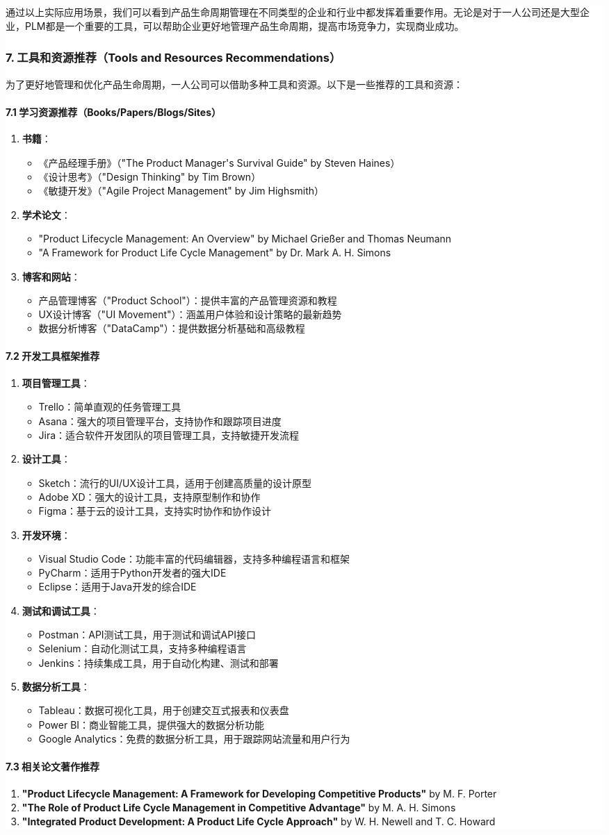通过以上实际应用场景，我们可以看到产品生命周期管理在不同类型的企业和行业中都发挥着重要作用。无论是对于一人公司还是大型企业，PLM都是一个重要的工具，可以帮助企业更好地管理产品生命周期，提高市场竞争力，实现商业成功。

### 7. 工具和资源推荐（Tools and Resources Recommendations）

为了更好地管理和优化产品生命周期，一人公司可以借助多种工具和资源。以下是一些推荐的工具和资源：

#### 7.1 学习资源推荐（Books/Papers/Blogs/Sites）

1. **书籍**：
   - 《产品经理手册》（"The Product Manager's Survival Guide" by Steven Haines）
   - 《设计思考》（"Design Thinking" by Tim Brown）
   - 《敏捷开发》（"Agile Project Management" by Jim Highsmith）

2. **学术论文**：
   - "Product Lifecycle Management: An Overview" by Michael Grießer and Thomas Neumann
   - "A Framework for Product Life Cycle Management" by Dr. Mark A. H. Simons

3. **博客和网站**：
   - 产品管理博客（"Product School"）：提供丰富的产品管理资源和教程
   - UX设计博客（"UI Movement"）：涵盖用户体验和设计策略的最新趋势
   - 数据分析博客（"DataCamp"）：提供数据分析基础和高级教程

#### 7.2 开发工具框架推荐

1. **项目管理工具**：
   - Trello：简单直观的任务管理工具
   - Asana：强大的项目管理平台，支持协作和跟踪项目进度
   - Jira：适合软件开发团队的项目管理工具，支持敏捷开发流程

2. **设计工具**：
   - Sketch：流行的UI/UX设计工具，适用于创建高质量的设计原型
   - Adobe XD：强大的设计工具，支持原型制作和协作
   - Figma：基于云的设计工具，支持实时协作和协作设计

3. **开发环境**：
   - Visual Studio Code：功能丰富的代码编辑器，支持多种编程语言和框架
   - PyCharm：适用于Python开发者的强大IDE
   - Eclipse：适用于Java开发的综合IDE

4. **测试和调试工具**：
   - Postman：API测试工具，用于测试和调试API接口
   - Selenium：自动化测试工具，支持多种编程语言
   - Jenkins：持续集成工具，用于自动化构建、测试和部署

5. **数据分析工具**：
   - Tableau：数据可视化工具，用于创建交互式报表和仪表盘
   - Power BI：商业智能工具，提供强大的数据分析功能
   - Google Analytics：免费的数据分析工具，用于跟踪网站流量和用户行为

#### 7.3 相关论文著作推荐

1. **"Product Lifecycle Management: A Framework for Developing Competitive Products"** by M. F. Porter
2. **"The Role of Product Life Cycle Management in Competitive Advantage"** by M. A. H. Simons
3. **"Integrated Product Development: A Product Life Cycle Approach"** by W. H. Newell and T. C. Howard
